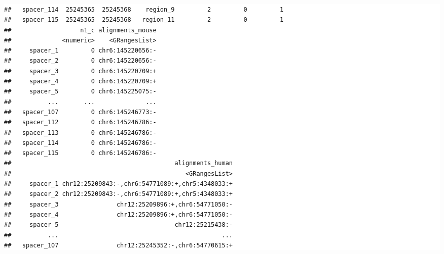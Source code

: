     ##   spacer_114  25245365  25245368    region_9         2         0         1
    ##   spacer_115  25245365  25245368   region_11         2         0         1
    ##                   n1_c alignments_mouse
    ##              <numeric>    <GRangesList>
    ##     spacer_1         0 chr6:145220656:-
    ##     spacer_2         0 chr6:145220656:-
    ##     spacer_3         0 chr6:145220709:+
    ##     spacer_4         0 chr6:145220709:+
    ##     spacer_5         0 chr6:145225075:-
    ##          ...       ...              ...
    ##   spacer_107         0 chr6:145246773:-
    ##   spacer_112         0 chr6:145246786:-
    ##   spacer_113         0 chr6:145246786:-
    ##   spacer_114         0 chr6:145246786:-
    ##   spacer_115         0 chr6:145246786:-
    ##                                             alignments_human
    ##                                                <GRangesList>
    ##     spacer_1 chr12:25209843:-,chr6:54771089:+,chr5:4348033:+
    ##     spacer_2 chr12:25209843:-,chr6:54771089:+,chr5:4348033:+
    ##     spacer_3                chr12:25209896:+,chr6:54771050:-
    ##     spacer_4                chr12:25209896:+,chr6:54771050:-
    ##     spacer_5                                chr12:25215438:-
    ##          ...                                             ...
    ##   spacer_107                chr12:25245352:-,chr6:54770615:+